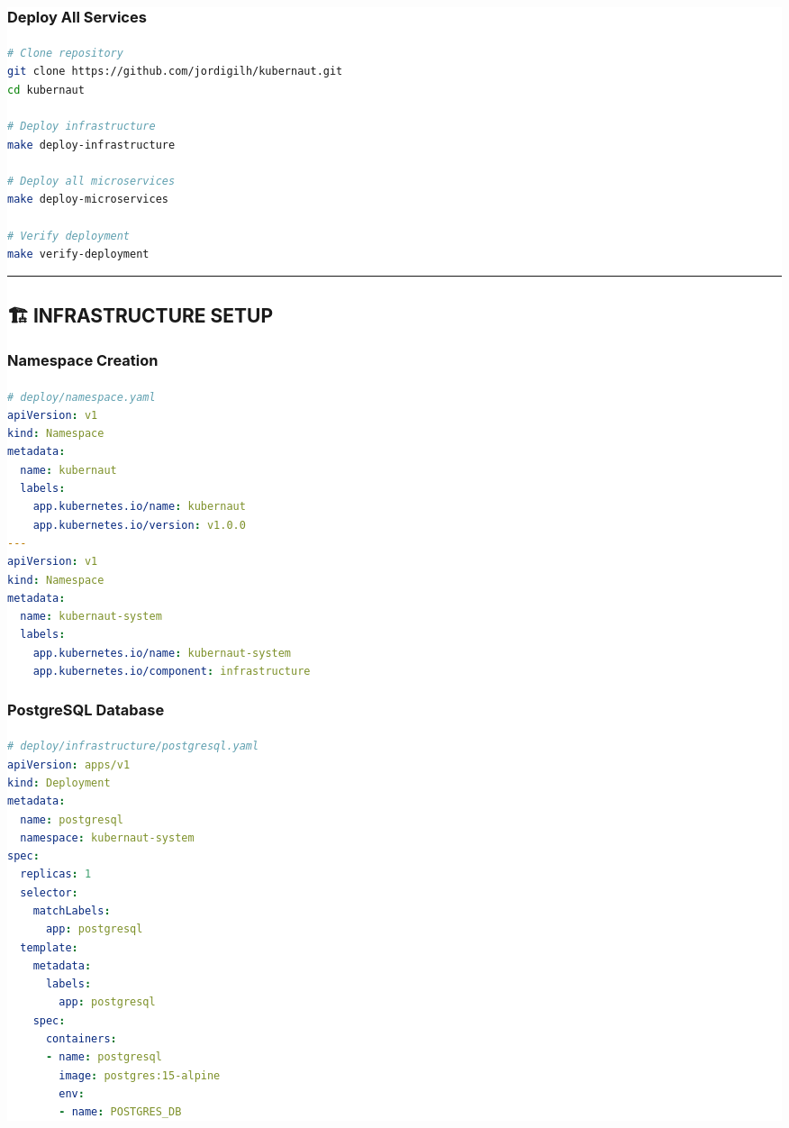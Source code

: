 ### **Deploy All Services**
```bash
# Clone repository
git clone https://github.com/jordigilh/kubernaut.git
cd kubernaut

# Deploy infrastructure
make deploy-infrastructure

# Deploy all microservices
make deploy-microservices

# Verify deployment
make verify-deployment
```

---

## 🏗️ **INFRASTRUCTURE SETUP**

### **Namespace Creation**
```yaml
# deploy/namespace.yaml
apiVersion: v1
kind: Namespace
metadata:
  name: kubernaut
  labels:
    app.kubernetes.io/name: kubernaut
    app.kubernetes.io/version: v1.0.0
---
apiVersion: v1
kind: Namespace
metadata:
  name: kubernaut-system
  labels:
    app.kubernetes.io/name: kubernaut-system
    app.kubernetes.io/component: infrastructure
```

### **PostgreSQL Database**
```yaml
# deploy/infrastructure/postgresql.yaml
apiVersion: apps/v1
kind: Deployment
metadata:
  name: postgresql
  namespace: kubernaut-system
spec:
  replicas: 1
  selector:
    matchLabels:
      app: postgresql
  template:
    metadata:
      labels:
        app: postgresql
    spec:
      containers:
      - name: postgresql
        image: postgres:15-alpine
        env:
        - name: POSTGRES_DB
```